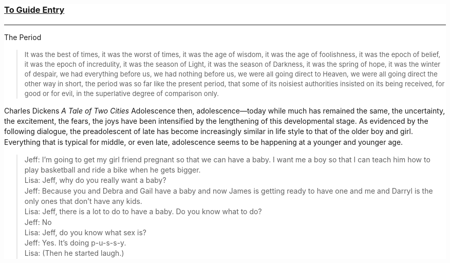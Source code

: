    </li>
  </a>
 </ul>
 <h3>
  <a href="../../../guides/1980/5/80.05.09.x.html">
   To Guide Entry
  </a>
 </h3>
<hr/>
 The Period
 <blockquote>
  <dl>
   <font size="-1">
    <dt>
     It was the best of times, it was the worst of times, it was the age of wisdom, it was the age of foolishness, it was the epoch of belief, it was the epoch of incredulity, it was the season of Light, it was the season of Darkness, it was the spring of hope, it was the winter of despair, we had everything before us, we had nothing before us, we were all going direct to Heaven, we were all going direct the other way in short, the period was so far like the present period, that some of its noisiest authorities insisted on its being received, for good or for evil, in the superlative degree of comparison only.
    </dt>
   </font>
  </dl>
 </blockquote>
 Charles Dickens
 <i>
  A Tale of Two Cities
 </i>
 Adolescence then, adolescence—today while much has remained the same, the uncertainty, the excitement, the fears, the joys have been intensified by the lengthening of this developmental stage. As evidenced by the following dialogue, the preadolescent of late has become increasingly similar in life style to that of the older boy and girl. Everything that is typical for middle, or even late, adolescence seems to be happening at a younger and younger age.
<blockquote>
  <dl>
   <dt>
    Jeff: I’m going to get my girl friend pregnant so that we can have a baby. I want me a boy so that I can teach him how to play basketball and ride a bike when he gets bigger.
    <dt>
     Lisa: Jeff, why do you really want a baby?
     <dt>
      Jeff: Because you and Debra and Gail have a baby and now James is getting ready to have one and me and Darryl is the only ones that don’t have any kids.
      <dt>
       Lisa: Jeff, there is a lot to do to have a baby. Do you know what to do?
       <dt>
        Jeff: No
        <dt>
         Lisa: Jeff, do you know what sex is?
         <dt>
          Jeff: Yes. It’s doing p-u-s-s-y.
          <dt>
           Lisa: (Then he started laugh.)
          </dt>
         </dt>
        </dt>
       </dt>
      </dt>
     </dt>
    </dt>
   </dt>
  </dl>
 </blockquote>